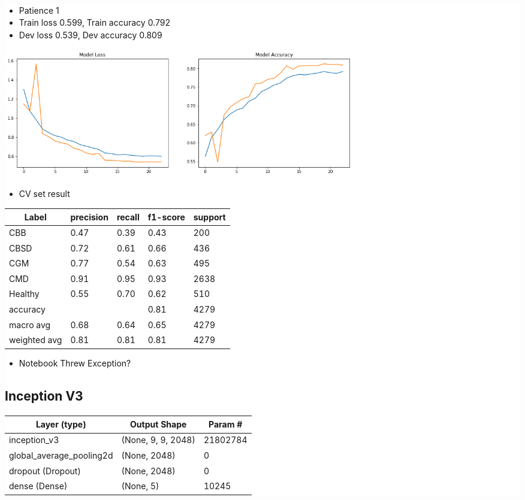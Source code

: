   + Patience 1
+ Train loss 0.599, Train accuracy 0.792
+ Dev loss 0.539, Dev accuracy 0.809
<img src="-/resnet_output.png" width=580>

+ CV set result

|Label|precision|recall|f1-score|support|
|---|---|---|---|---|
|CBB|0.47|0.39|0.43|200|
|CBSD|0.72|0.61|0.66|436|
|CGM|0.77|0.54|0.63|495|
|CMD|0.91|0.95|0.93|2638|
|Healthy|0.55|0.70|0.62|510|
|accuracy|||0.81|4279|
|macro avg|0.68|0.64|0.65|4279|
|weighted avg|0.81|0.81|0.81|4279|

+ Notebook Threw Exception?

## Inception V3

|Layer (type)|Output Shape|Param #|
|---|---|---|
|inception_v3|(None, 9, 9, 2048)|21802784|
|global_average_pooling2d|(None, 2048)|0|
|dropout (Dropout)|(None, 2048)|0|
|dense (Dense)|(None, 5)|10245|
